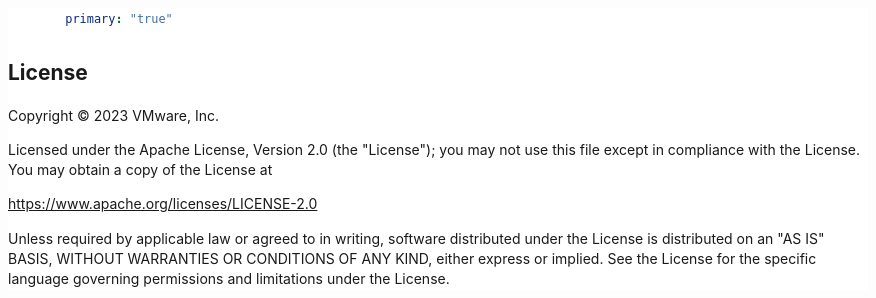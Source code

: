 ```yaml
        primary: "true"
```

## License

Copyright &copy; 2023 VMware, Inc.

Licensed under the Apache License, Version 2.0 (the "License");
you may not use this file except in compliance with the License.
You may obtain a copy of the License at

<https://www.apache.org/licenses/LICENSE-2.0>

Unless required by applicable law or agreed to in writing, software
distributed under the License is distributed on an "AS IS" BASIS,
WITHOUT WARRANTIES OR CONDITIONS OF ANY KIND, either express or implied.
See the License for the specific language governing permissions and
limitations under the License.